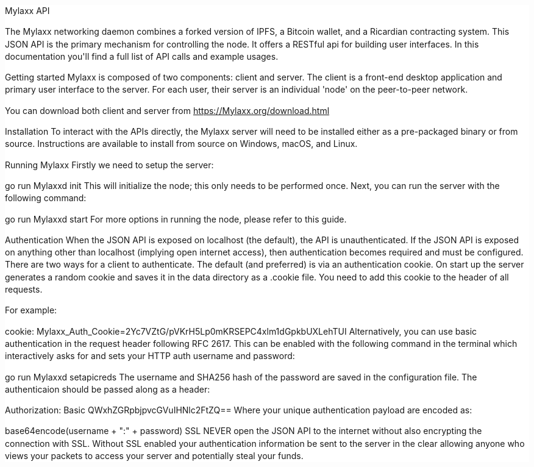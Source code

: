 Mylaxx API

The Mylaxx networking daemon combines a forked version of IPFS, a Bitcoin wallet, and a Ricardian contracting system. This JSON API is the primary mechanism for controlling the node. It offers a RESTful api for building user interfaces. In this documentation you'll find a full list of API calls and example usages.

Getting started
Mylaxx is composed of two components: client and server. The client is a front-end desktop application and primary user interface to the server. For each user, their server is an individual 'node' on the peer-to-peer network.

You can download both client and server from https://Mylaxx.org/download.html

Installation
To interact with the APIs directly, the Mylaxx server will need to be installed either as a pre-packaged binary or from source. Instructions are available to install from source on Windows, macOS, and Linux.

Running Mylaxx
Firstly we need to setup the server:

go run Mylaxxd init
This will initialize the node; this only needs to be performed once. Next, you can run the server with the following command:

go run Mylaxxd start
For more options in running the node, please refer to this guide.

Authentication
When the JSON API is exposed on localhost (the default), the API is unauthenticated. If the JSON API is exposed on anything other than localhost (implying open internet access), then authentication becomes required and must be configured. There are two ways for a client to authenticate. The default (and preferred) is via an authentication cookie. On start up the server generates a random cookie and saves it in the data directory as a .cookie file. You need to add this cookie to the header of all requests.

For example:

cookie: Mylaxx_Auth_Cookie=2Yc7VZtG/pVKrH5Lp0mKRSEPC4xlm1dGpkbUXLehTUI
Alternatively, you can use basic authentication in the request header following RFC 2617. This can be enabled with the following command in the terminal which interactively asks for and sets your HTTP auth username and password:

go run Mylaxxd setapicreds
The username and SHA256 hash of the password are saved in the configuration file. The authenticaion should be passed along as a header:

Authorization: Basic QWxhZGRpbjpvcGVuIHNlc2FtZQ==
Where your unique authentication payload are encoded as:

base64encode(username + ":" + password)
SSL
NEVER open the JSON API to the internet without also encrypting the connection with SSL. Without SSL enabled your authentication information be sent to the server in the clear allowing anyone who views your packets to access your server and potentially steal your funds.
